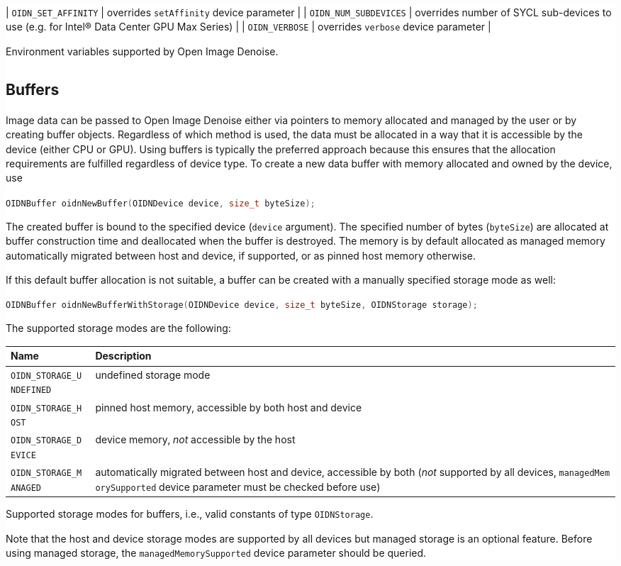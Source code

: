 | `OIDN_SET_AFFINITY`   | overrides `setAffinity` device parameter                                                                                            |
| `OIDN_NUM_SUBDEVICES` | overrides number of SYCL sub-devices to use (e.g. for Intel® Data Center GPU Max Series)                                            |
| `OIDN_VERBOSE`        | overrides `verbose` device parameter                                                                                                |

Environment variables supported by Open Image Denoise.

## Buffers

Image data can be passed to Open Image Denoise either via pointers to
memory allocated and managed by the user or by creating buffer objects.
Regardless of which method is used, the data must be allocated in a way
that it is accessible by the device (either CPU or GPU). Using buffers
is typically the preferred approach because this ensures that the
allocation requirements are fulfilled regardless of device type. To
create a new data buffer with memory allocated and owned by the device,
use

``` cpp
OIDNBuffer oidnNewBuffer(OIDNDevice device, size_t byteSize);
```

The created buffer is bound to the specified device (`device` argument).
The specified number of bytes (`byteSize`) are allocated at buffer
construction time and deallocated when the buffer is destroyed. The
memory is by default allocated as managed memory automatically migrated
between host and device, if supported, or as pinned host memory
otherwise.

If this default buffer allocation is not suitable, a buffer can be
created with a manually specified storage mode as well:

``` cpp
OIDNBuffer oidnNewBufferWithStorage(OIDNDevice device, size_t byteSize, OIDNStorage storage);
```

The supported storage modes are the following:

| Name                     | Description                                                                                                                                                               |
| :----------------------- | :------------------------------------------------------------------------------------------------------------------------------------------------------------------------ |
| `OIDN_STORAGE_UNDEFINED` | undefined storage mode                                                                                                                                                    |
| `OIDN_STORAGE_HOST`      | pinned host memory, accessible by both host and device                                                                                                                    |
| `OIDN_STORAGE_DEVICE`    | device memory, *not* accessible by the host                                                                                                                               |
| `OIDN_STORAGE_MANAGED`   | automatically migrated between host and device, accessible by both (*not* supported by all devices, `managedMemorySupported` device parameter must be checked before use) |

Supported storage modes for buffers, i.e., valid constants of type
`OIDNStorage`.

Note that the host and device storage modes are supported by all devices
but managed storage is an optional feature. Before using managed
storage, the `managedMemorySupported` device parameter should be
queried.
